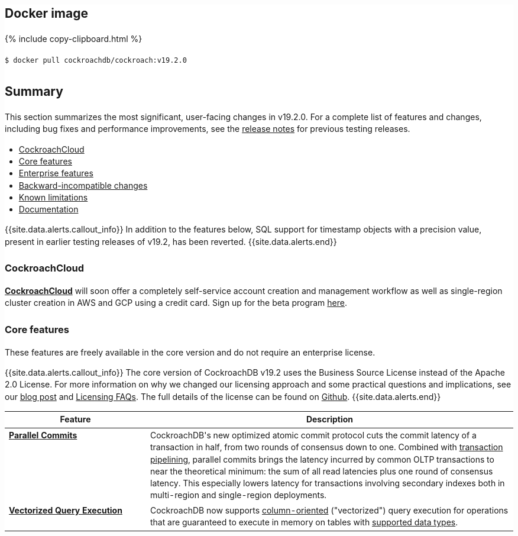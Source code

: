 ## Docker image

{% include copy-clipboard.html %}
~~~ shell
$ docker pull cockroachdb/cockroach:v19.2.0
~~~

## Summary

This section summarizes the most significant, user-facing changes in v19.2.0. For a complete list of features and changes, including bug fixes and performance improvements, see the [release notes](index.html#testing-releases) for previous testing releases.

- [CockroachCloud](#cockroachcloud)
- [Core features](#core-features)
- [Enterprise features](#enterprise-features)
- [Backward-incompatible changes](#backward-incompatible-changes)
- [Known limitations](#known-limitations)
- [Documentation](#documentation)

{{site.data.alerts.callout_info}}
In addition to the features below, SQL support for timestamp objects with a precision value, present in earlier testing releases of v19.2, has been reverted.
{{site.data.alerts.end}}

<style>
    table td:first-child {
        min-width: 225px;
    }
</style>

### CockroachCloud

[**CockroachCloud**](https://www.cockroachlabs.com/product/cockroachcloud/) will soon offer a completely self-service account creation and management workflow as well as single-region cluster creation in AWS and GCP using a credit card. Sign up for the beta program [here](https://www.cockroachlabs.com/product/cockroachcloud/).

### Core features

These features are freely available in the core version and do not require an enterprise license.

{{site.data.alerts.callout_info}}
The core version of CockroachDB v19.2 uses the Business Source License instead of the Apache 2.0 License. For more information on why we changed our licensing approach and some practical questions and implications, see our [blog post](https://www.cockroachlabs.com/blog/oss-relicensing-cockroachdb/) and [Licensing FAQs](../v19.2/licensing-faqs.html). The full details of the license can be found on [Github](https://github.com/cockroachdb/cockroach/blob/master/licenses/BSL.txt).
{{site.data.alerts.end}}

Feature | Description
--------|------------
[**Parallel Commits**](../v19.2/architecture/transaction-layer.html#parallel-commits) | CockroachDB's new optimized atomic commit protocol cuts the commit latency of a transaction in half, from two rounds of consensus down to one. Combined with [transaction pipelining](../v19.2/architecture/transaction-layer.html#transaction-pipelining), parallel commits brings the latency incurred by common OLTP transactions to near the theoretical minimum: the sum of all read latencies plus one round of consensus latency. This especially lowers latency for transactions involving secondary indexes both in multi-region and single-region deployments.
[**Vectorized Query Execution**](../v19.2/vectorized-execution.html) | CockroachDB now supports [column-oriented](https://en.wikipedia.org/wiki/Column-oriented_DBMS#Column-oriented_systems) ("vectorized") query execution for operations that are guaranteed to execute in memory on tables with [supported data types](../v19.2/vectorized-execution.html#supported-data-types).
